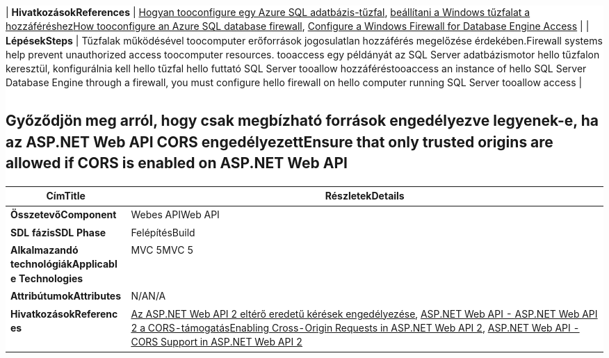 | <span data-ttu-id="b56af-397">**Hivatkozások**</span><span class="sxs-lookup"><span data-stu-id="b56af-397">**References**</span></span>              | <span data-ttu-id="b56af-398">[Hogyan tooconfigure egy Azure SQL adatbázis-tűzfal](https://azure.microsoft.com/documentation/articles/sql-database-firewall-configure/), [beállítani a Windows tűzfalat a hozzáféréshez](https://msdn.microsoft.com/library/ms175043)</span><span class="sxs-lookup"><span data-stu-id="b56af-398">[How tooconfigure an Azure SQL database firewall](https://azure.microsoft.com/documentation/articles/sql-database-firewall-configure/), [Configure a Windows Firewall for Database Engine Access](https://msdn.microsoft.com/library/ms175043)</span></span> |
| <span data-ttu-id="b56af-399">**Lépések**</span><span class="sxs-lookup"><span data-stu-id="b56af-399">**Steps**</span></span> | <span data-ttu-id="b56af-400">Tűzfalak működésével toocomputer erőforrások jogosulatlan hozzáférés megelőzése érdekében.</span><span class="sxs-lookup"><span data-stu-id="b56af-400">Firewall systems help prevent unauthorized access toocomputer resources.</span></span> <span data-ttu-id="b56af-401">tooaccess egy példányát az SQL Server adatbázismotor hello tűzfalon keresztül, konfigurálnia kell hello tűzfal hello futtató SQL Server tooallow hozzáférés</span><span class="sxs-lookup"><span data-stu-id="b56af-401">tooaccess an instance of hello SQL Server Database Engine through a firewall, you must configure hello firewall on hello computer running SQL Server tooallow access</span></span> |

## <span data-ttu-id="b56af-402"><a id="cors-api"></a>Győződjön meg arról, hogy csak megbízható források engedélyezve legyenek-e, ha az ASP.NET Web API CORS engedélyezett</span><span class="sxs-lookup"><span data-stu-id="b56af-402"><a id="cors-api"></a>Ensure that only trusted origins are allowed if CORS is enabled on ASP.NET Web API</span></span>

| <span data-ttu-id="b56af-403">Cím</span><span class="sxs-lookup"><span data-stu-id="b56af-403">Title</span></span>                   | <span data-ttu-id="b56af-404">Részletek</span><span class="sxs-lookup"><span data-stu-id="b56af-404">Details</span></span>      |
| ----------------------- | ------------ |
| <span data-ttu-id="b56af-405">**Összetevő**</span><span class="sxs-lookup"><span data-stu-id="b56af-405">**Component**</span></span>               | <span data-ttu-id="b56af-406">Webes API</span><span class="sxs-lookup"><span data-stu-id="b56af-406">Web API</span></span> | 
| <span data-ttu-id="b56af-407">**SDL fázis**</span><span class="sxs-lookup"><span data-stu-id="b56af-407">**SDL Phase**</span></span>               | <span data-ttu-id="b56af-408">Felépítés</span><span class="sxs-lookup"><span data-stu-id="b56af-408">Build</span></span> |  
| <span data-ttu-id="b56af-409">**Alkalmazandó technológiák**</span><span class="sxs-lookup"><span data-stu-id="b56af-409">**Applicable Technologies**</span></span> | <span data-ttu-id="b56af-410">MVC 5</span><span class="sxs-lookup"><span data-stu-id="b56af-410">MVC 5</span></span> |
| <span data-ttu-id="b56af-411">**Attribútumok**</span><span class="sxs-lookup"><span data-stu-id="b56af-411">**Attributes**</span></span>              | <span data-ttu-id="b56af-412">N/A</span><span class="sxs-lookup"><span data-stu-id="b56af-412">N/A</span></span>  |
| <span data-ttu-id="b56af-413">**Hivatkozások**</span><span class="sxs-lookup"><span data-stu-id="b56af-413">**References**</span></span>              | <span data-ttu-id="b56af-414">[Az ASP.NET Web API 2 eltérő eredetű kérések engedélyezése](http://www.asp.net/web-api/overview/security/enabling-cross-origin-requests-in-web-api), [ASP.NET Web API - ASP.NET Web API 2 a CORS-támogatás](https://msdn.microsoft.com/magazine/dn532203.aspx)</span><span class="sxs-lookup"><span data-stu-id="b56af-414">[Enabling Cross-Origin Requests in ASP.NET Web API 2](http://www.asp.net/web-api/overview/security/enabling-cross-origin-requests-in-web-api), [ASP.NET Web API - CORS Support in ASP.NET Web API 2](https://msdn.microsoft.com/magazine/dn532203.aspx)</span></span> |